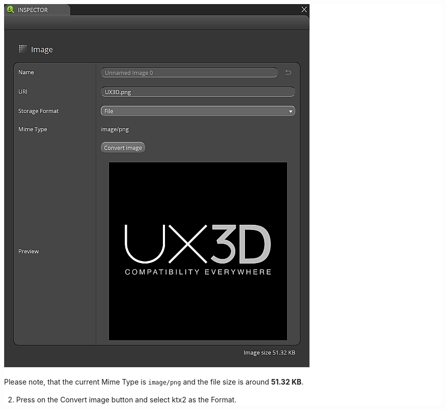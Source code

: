 ![Gestaltor Inspector widget](figures/gestaltor_figure1.jpg)

Please note, that the current Mime Type is `image/png` and the file size is around **51.32 KB**.

2. Press on the Convert image button and select ktx2 as the Format.
